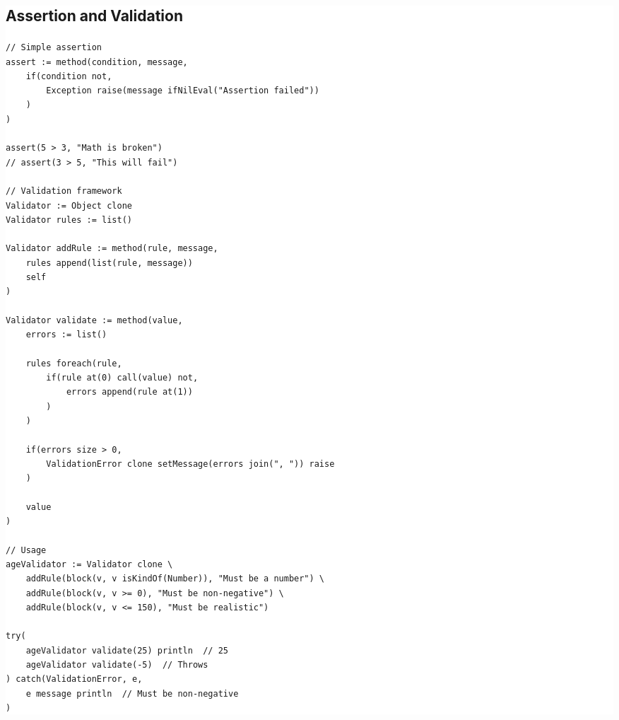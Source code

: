 
## Assertion and Validation

```io
// Simple assertion
assert := method(condition, message,
    if(condition not,
        Exception raise(message ifNilEval("Assertion failed"))
    )
)

assert(5 > 3, "Math is broken")
// assert(3 > 5, "This will fail")

// Validation framework
Validator := Object clone
Validator rules := list()

Validator addRule := method(rule, message,
    rules append(list(rule, message))
    self
)

Validator validate := method(value,
    errors := list()
    
    rules foreach(rule,
        if(rule at(0) call(value) not,
            errors append(rule at(1))
        )
    )
    
    if(errors size > 0,
        ValidationError clone setMessage(errors join(", ")) raise
    )
    
    value
)

// Usage
ageValidator := Validator clone \
    addRule(block(v, v isKindOf(Number)), "Must be a number") \
    addRule(block(v, v >= 0), "Must be non-negative") \
    addRule(block(v, v <= 150), "Must be realistic")

try(
    ageValidator validate(25) println  // 25
    ageValidator validate(-5)  // Throws
) catch(ValidationError, e,
    e message println  // Must be non-negative
)
```
